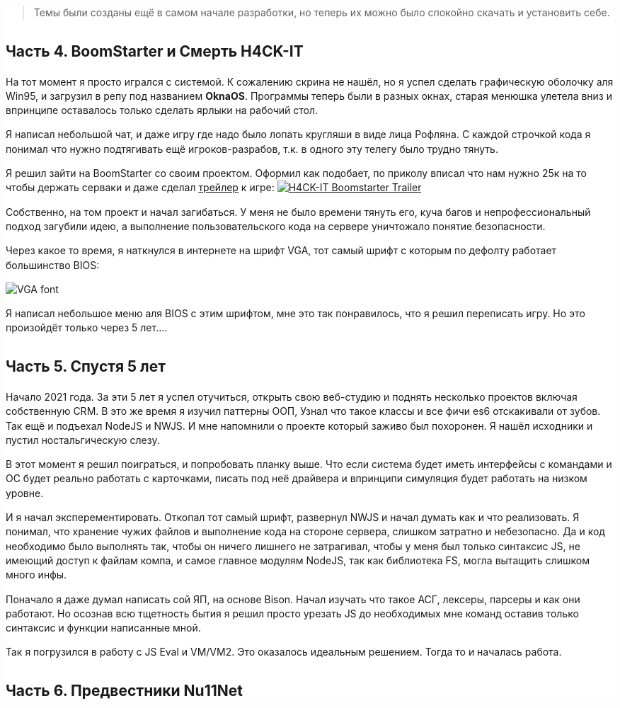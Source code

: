 > Темы были созданы ещё в самом начале разработки, но теперь их можно было спокойно скачать и установить себе.

## Часть 4. BoomStarter и Смерть H4CK-IT

На тот момент я просто игрался с системой. К сожалению скрина не нашёл, но я успел сделать графическую оболочку аля Win95, и загрузил в репу под названием **OknaOS**. Программы теперь были в разных окнах, старая менюшка улетела вниз и впринципе оставалось только сделать ярлыки на рабочий стол.

Я написал небольшой чат, и даже игру где надо было лопать кругляши в виде лица Рофляна. С каждой строчкой кода я понимал что нужно подтягивать ещё игроков-разрабов, т.к. в одного эту телегу было трудно тянуть.

Я решил зайти на BoomStarter со своим проектом. Оформил как подобает, по приколу вписал что нам нужно 25к на то чтобы держать серваки и даже сделал [трейлер](https://www.youtube.com/watch?v=THrr4V3Wd90) к игре:
[
![H4CK-IT Boomstarter Trailer](https://i.imgur.com/YcC4Zx7.png)](https://www.youtube.com/watch?v=THrr4V3Wd90 "H4CK-IT Boomstarter Trailer")

Собственно, на том проект и начал загибаться. У меня не было времени тянуть его, куча багов и непрофессиональный подход загубили идею, а выполнение пользовательского кода на сервере уничтожало понятие безопасности. 

Через какое то время, я наткнулся в интернете на шрифт VGA, тот самый шрифт с которым по дефолту работает большинство BIOS:

![VGA font](https://upload.wikimedia.org/wikipedia/commons/6/6d/Codepage-737.png)

Я написал небольшое меню аля BIOS с этим шрифтом, мне это так понравилось, что я решил переписать игру. Но это произойдёт только через 5 лет....

## Часть 5. Спустя 5 лет

Начало 2021 года. За эти 5 лет я успел отучиться, открыть свою веб-студию и поднять несколько проектов включая собственную CRM. В это же время я изучил паттерны ООП, Узнал что такое классы и все фичи es6 отскакивали от зубов. Так ещё и подъехал NodeJS и NWJS. И мне напомнили о проекте который заживо был похоронен. Я нашёл исходники и пустил ностальгическую слезу.

В этот момент я решил поиграться, и попробовать планку выше. Что если система будет иметь интерфейсы с командами и ОС будет реально работать с карточками, писать под неё драйвера и впринципи симуляция будет работать на низком уровне.

И я начал эксперементировать. Откопал тот самый шрифт, развернул NWJS и начал думать как и что реализовать. Я понимал, что хранение чужих файлов и выполнение кода на стороне сервера, слишком затратно и небезопасно. Да и код необходимо было выполнять так, чтобы он ничего лишнего не затрагивал, чтобы у меня был только синтаксис JS, не имеющий доступ к файлам компа, и самое главное модулям NodeJS, так как библиотека FS, могла вытащить слишком много инфы.

Поначало я даже думал написать сой ЯП, на основе Bison. Начал изучать что такое АСГ, лексеры, парсеры и как они работают. Но осознав всю тщетность бытия я решил просто урезать JS до необходимых мне команд оставив только синтаксис и функции написанные мной.

Так я погрузился в работу с JS Eval и VM/VM2. Это оказалось идеальным решением.
Тогда то и началась работа.
## Часть 6. Предвестники Nu11Net
